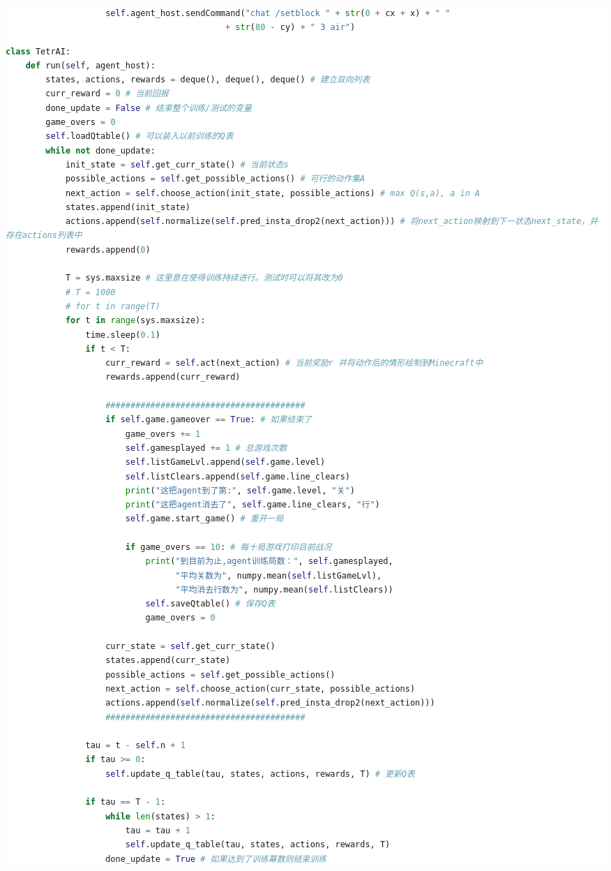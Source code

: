 ```python
                    self.agent_host.sendCommand("chat /setblock " + str(0 + cx + x) + " "
                                            + str(80 - cy) + " 3 air")

```

```python
class TetrAI:
    def run(self, agent_host):
        states, actions, rewards = deque(), deque(), deque() # 建立双向列表
        curr_reward = 0 # 当前回报
        done_update = False # 结束整个训练/测试的变量
        game_overs = 0 
        self.loadQtable() # 可以装入以前训练的Q表
        while not done_update:
            init_state = self.get_curr_state() # 当前状态s
            possible_actions = self.get_possible_actions() # 可行的动作集A
            next_action = self.choose_action(init_state, possible_actions) # max Q(s,a), a in A
            states.append(init_state)
            actions.append(self.normalize(self.pred_insta_drop2(next_action))) # 将next_action映射到下一状态next_state，并存在actions列表中
            rewards.append(0)

            T = sys.maxsize # 这里意在使得训练持续进行。测试时可以将其改为0
            # T = 1000
            # for t in range(T)
            for t in range(sys.maxsize):
                time.sleep(0.1)
                if t < T:
                    curr_reward = self.act(next_action) # 当前奖励r 并将动作后的情形绘制到Minecraft中
                    rewards.append(curr_reward)
                    
                    ########################################
                    if self.game.gameover == True: # 如果结束了
                        game_overs += 1
                        self.gamesplayed += 1 # 总游戏次数
                        self.listGameLvl.append(self.game.level)
                        self.listClears.append(self.game.line_clears)
                        print("这把agent到了第:", self.game.level, "关")
                        print("这把agent消去了", self.game.line_clears, "行")
                        self.game.start_game() # 重开一局

                        if game_overs == 10: # 每十局游戏打印目前战况
                            print("到目前为止,agent训练局数：", self.gamesplayed,
                                  "平均关数为", numpy.mean(self.listGameLvl),
                                  "平均消去行数为", numpy.mean(self.listClears))
                            self.saveQtable() # 保存Q表
                            game_overs = 0

                    curr_state = self.get_curr_state() 
                    states.append(curr_state)
                    possible_actions = self.get_possible_actions()
                    next_action = self.choose_action(curr_state, possible_actions)
                    actions.append(self.normalize(self.pred_insta_drop2(next_action)))
                    ########################################

                tau = t - self.n + 1
                if tau >= 0:
                    self.update_q_table(tau, states, actions, rewards, T) # 更新Q表

                if tau == T - 1:
                    while len(states) > 1:
                        tau = tau + 1
                        self.update_q_table(tau, states, actions, rewards, T)
                    done_update = True # 如果达到了训练幕数则结束训练
```